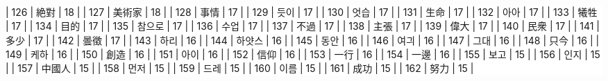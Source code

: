 | 126 | 絶對 | 18 |
| 127 | 美術家 | 18 |
| 128 | 事情 | 17 |
| 129 | 듯이 | 17 |
| 130 | 엇습 | 17 |
| 131 | 生命 | 17 |
| 132 | 아아 | 17 |
| 133 | 犧牲 | 17 |
| 134 | 目的 | 17 |
| 135 | 참으로 | 17 |
| 136 | 수업 | 17 |
| 137 | 不過 | 17 |
| 138 | 主張 | 17 |
| 139 | 偉大 | 17 |
| 140 | 民衆 | 17 |
| 141 | 多少 | 17 |
| 142 | 曇徵 | 17 |
| 143 | 하리 | 16 |
| 144 | 하얏스 | 16 |
| 145 | 동안 | 16 |
| 146 | 여긔 | 16 |
| 147 | 그대 | 16 |
| 148 | 只今 | 16 |
| 149 | 케하 | 16 |
| 150 | 創造 | 16 |
| 151 | 아이 | 16 |
| 152 | 信仰 | 16 |
| 153 | 一行 | 16 |
| 154 | 一邊 | 16 |
| 155 | 보고 | 15 |
| 156 | 인지 | 15 |
| 157 | 中國人 | 15 |
| 158 | 먼저 | 15 |
| 159 | 드레 | 15 |
| 160 | 이름 | 15 |
| 161 | 成功 | 15 |
| 162 | 努力 | 15 |